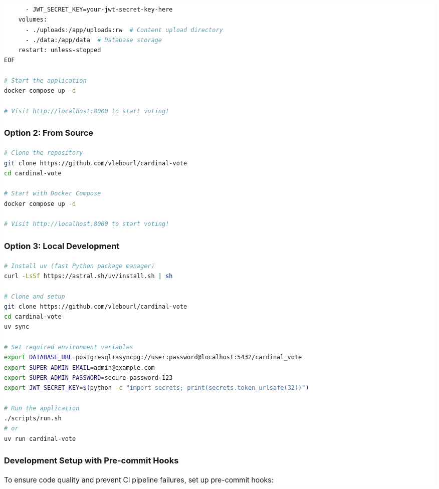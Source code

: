 ```bash
      - JWT_SECRET_KEY=your-jwt-secret-key-here
    volumes:
      - ./uploads:/app/uploads:rw  # Content upload directory
      - ./data:/app/data  # Database storage
    restart: unless-stopped
EOF

# Start the application
docker compose up -d

# Visit http://localhost:8000 to start voting!
```

### Option 2: From Source

```bash
# Clone the repository
git clone https://github.com/vlebourl/cardinal-vote
cd cardinal-vote

# Start with Docker Compose
docker compose up -d

# Visit http://localhost:8000 to start voting!
```

### Option 3: Local Development

```bash
# Install uv (fast Python package manager)
curl -LsSf https://astral.sh/uv/install.sh | sh

# Clone and setup
git clone https://github.com/vlebourl/cardinal-vote
cd cardinal-vote
uv sync

# Set required environment variables
export DATABASE_URL=postgresql+asyncpg://user:password@localhost:5432/cardinal_vote
export SUPER_ADMIN_EMAIL=admin@example.com
export SUPER_ADMIN_PASSWORD=secure-password-123
export JWT_SECRET_KEY=$(python -c "import secrets; print(secrets.token_urlsafe(32))")

# Run the application
./scripts/run.sh
# or
uv run cardinal-vote
```

### Development Setup with Pre-commit Hooks

To ensure code quality and prevent CI pipeline failures, set up pre-commit hooks:

